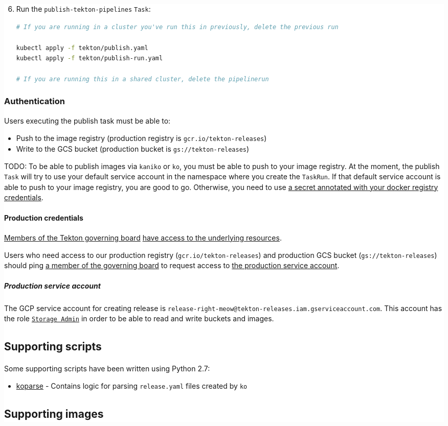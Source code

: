6. Run the `publish-tekton-pipelines` `Task`:

   ```bash
   # If you are running in a cluster you've run this in previously, delete the previous run

   kubectl apply -f tekton/publish.yaml
   kubectl apply -f tekton/publish-run.yaml

   # If you are running this in a shared cluster, delete the pipelinerun
   ```

### Authentication

Users executing the publish task must be able to:

- Push to the image registry (production registry is `gcr.io/tekton-releases`)
- Write to the GCS bucket (production bucket is `gs://tekton-releases`)

TODO: To be able to publish images via `kaniko` or `ko`, you must be able to
push to your image registry. At the moment, the publish `Task` will try to use
your default service account in the namespace where you create the `TaskRun`. If
that default service account is able to push to your image registry, you are
good to go. Otherwise, you need to use
[a secret annotated with your docker registry credentials](https://github.com/tektoncd/pipeline/blob/master/docs/auth.md#basic-authentication-docker).

#### Production credentials

[Members of the Tekton governing board](https://github.com/tektoncd/community/blob/master/governance.md)
[have access to the underlying resources](https://github.com/tektoncd/community/blob/master/governance.md#permissions-and-access).

Users who need access to our production registry (`gcr.io/tekton-releases`) and
production GCS bucket (`gs://tekton-releases`) should ping
[a member of the governing board](https://github.com/tektoncd/community/blob/master/governance.md)
to request access to
[the production service account](#production-service-account).

##### Production service account

The GCP service account for creating release is
`release-right-meow@tekton-releases.iam.gserviceaccount.com`. This account has
the role
[`Storage Admin`](https://cloud.google.com/container-registry/docs/access-control)
in order to be able to read and write buckets and images.

## Supporting scripts

Some supporting scripts have been written using Python 2.7:

- [koparse](./koparse) - Contains logic for parsing `release.yaml` files created
  by `ko`

## Supporting images

